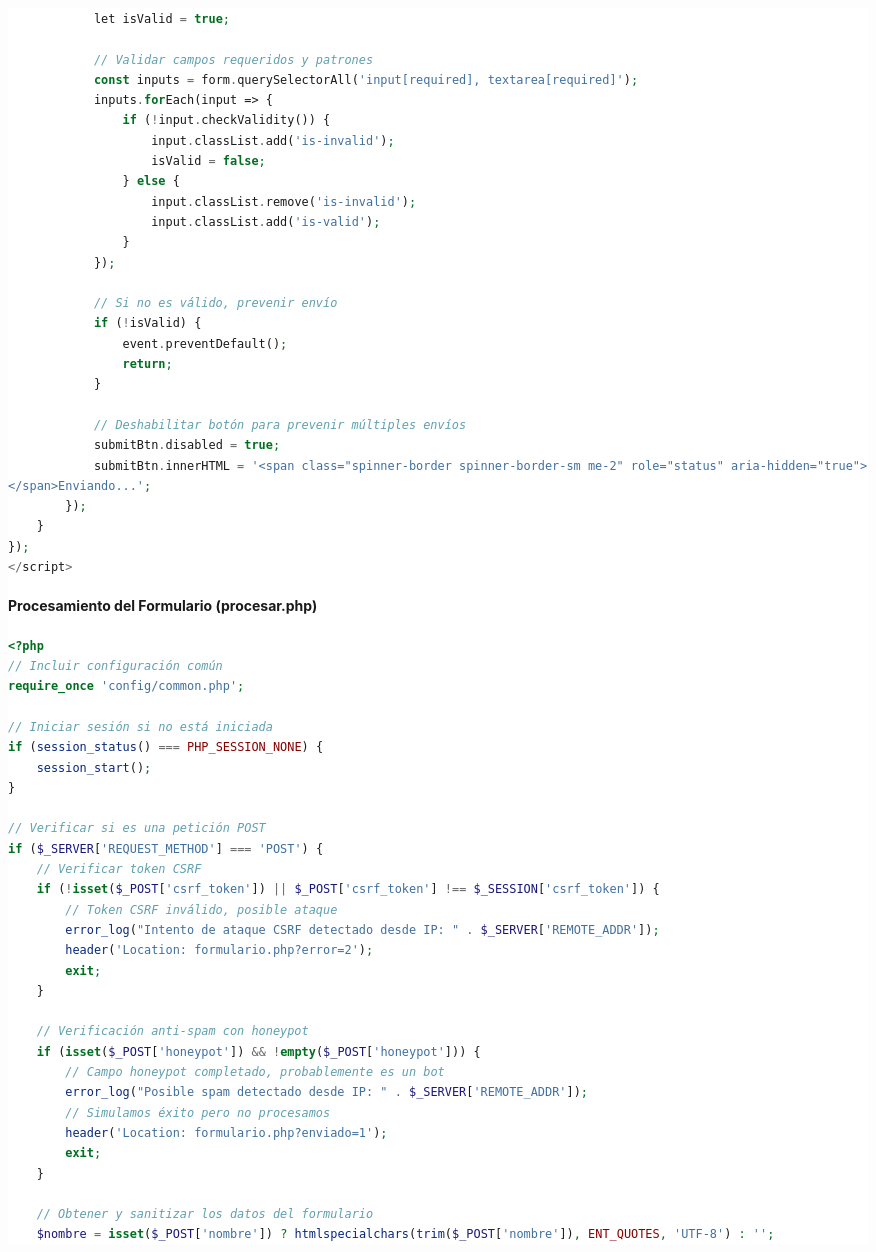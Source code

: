 ```php
            let isValid = true;
            
            // Validar campos requeridos y patrones
            const inputs = form.querySelectorAll('input[required], textarea[required]');
            inputs.forEach(input => {
                if (!input.checkValidity()) {
                    input.classList.add('is-invalid');
                    isValid = false;
                } else {
                    input.classList.remove('is-invalid');
                    input.classList.add('is-valid');
                }
            });
            
            // Si no es válido, prevenir envío
            if (!isValid) {
                event.preventDefault();
                return;
            }
            
            // Deshabilitar botón para prevenir múltiples envíos
            submitBtn.disabled = true;
            submitBtn.innerHTML = '<span class="spinner-border spinner-border-sm me-2" role="status" aria-hidden="true"></span>Enviando...';
        });
    }
});
</script>
```

#### Procesamiento del Formulario (procesar.php)

```php
<?php
// Incluir configuración común
require_once 'config/common.php';

// Iniciar sesión si no está iniciada
if (session_status() === PHP_SESSION_NONE) {
    session_start();
}

// Verificar si es una petición POST
if ($_SERVER['REQUEST_METHOD'] === 'POST') {
    // Verificar token CSRF
    if (!isset($_POST['csrf_token']) || $_POST['csrf_token'] !== $_SESSION['csrf_token']) {
        // Token CSRF inválido, posible ataque
        error_log("Intento de ataque CSRF detectado desde IP: " . $_SERVER['REMOTE_ADDR']);
        header('Location: formulario.php?error=2');
        exit;
    }
    
    // Verificación anti-spam con honeypot
    if (isset($_POST['honeypot']) && !empty($_POST['honeypot'])) {
        // Campo honeypot completado, probablemente es un bot
        error_log("Posible spam detectado desde IP: " . $_SERVER['REMOTE_ADDR']);
        // Simulamos éxito pero no procesamos
        header('Location: formulario.php?enviado=1');
        exit;
    }
    
    // Obtener y sanitizar los datos del formulario
    $nombre = isset($_POST['nombre']) ? htmlspecialchars(trim($_POST['nombre']), ENT_QUOTES, 'UTF-8') : '';
```